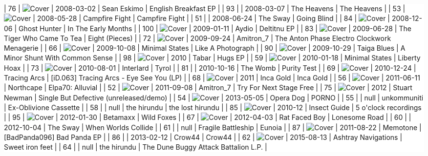 | 76 | ![Cover](https://i.discogs.com/vy4YOTgBLqjqwUEs00HlizeXsOfGso1JezKrHPbaTt0/rs:fit/g:sm/q:40/h:150/w:150/czM6Ly9kaXNjb2dz/LWRhdGFiYXNlLWlt/YWdlcy9SLTEyNjE4/MzctMTIxMjkyMzI3/Ni5qcGVn.jpeg) | 2008-03-02 | Sean Eskimo | English Breakfast EP |
| 93 |  | 2008-03-07 | The Heavens | The Heavens |
| 53 | ![Cover](https://i.discogs.com/5HbDxH8PoieQppToqXJUkYWobz7RXslBkDCZp89UGPo/rs:fit/g:sm/q:40/h:150/w:150/czM6Ly9kaXNjb2dz/LWRhdGFiYXNlLWlt/YWdlcy9SLTQ2MTk4/NzItMTM3MDE2MDQ2/My0yMjA5LmpwZWc.jpeg) | 2008-05-28 | Campfire Fight | Campfire Fight |
| 51 |  | 2008-06-24 | The Sway | Going Blind |
| 84 | ![Cover](https://i.discogs.com/ytnDya2g9MolopX-YKLajUhg0xwwLbmCR40kcBZNzA4/rs:fit/g:sm/q:40/h:150/w:150/czM6Ly9kaXNjb2dz/LWRhdGFiYXNlLWlt/YWdlcy9SLTE4Njcy/NjMtMTI0ODg2Njk1/NC5qcGVn.jpeg) | 2008-12-06 | Ghost Hunter | In The Early Months |
| 100 | ![Cover](https://i.discogs.com/oL2gWK7uweLRXgMzngvu83MNI_atdIPFzSkdo02oCmo/rs:fit/g:sm/q:40/h:150/w:150/czM6Ly9kaXNjb2dz/LWRhdGFiYXNlLWlt/YWdlcy9SLTI2MTgx/MjctMTMzMzE4Njg5/Mi5qcGVn.jpeg) | 2009-01-11 | Aydio | Deltitnu EP |
| 83 | ![Cover](https://i.discogs.com/hHfMvDWiZYrjAZLzKQMQcjQ70aZUsrDd9gy0zUIaRFs/rs:fit/g:sm/q:40/h:150/w:150/czM6Ly9kaXNjb2dz/LWRhdGFiYXNlLWlt/YWdlcy9SLTE4Mzk5/OTktMTQyMzMyMDEz/MS00OTk0LmpwZWc.jpeg) | 2009-06-28 | The Tiger Who Came To Tea | Eight (Pieces) |
| 72 | ![Cover](https://i.discogs.com/M2X3i1cioIfz8mmAnLhOv7Z9OWWbgPzygI7kjUo1t38/rs:fit/g:sm/q:40/h:150/w:150/czM6Ly9kaXNjb2dz/LWRhdGFiYXNlLWlt/YWdlcy9SLTE5NDYw/ODgtMTI1NDIzMDcx/My5qcGVn.jpeg) | 2009-09-24 | Amitron_7 | The Anton Phase Electro Clockwork Menagerie |
| 66 | ![Cover](https://i.discogs.com/Ub_JNV6gRMb8ZqhiU0wU6K3oZYCrnbZEy4NDyzVy2SY/rs:fit/g:sm/q:40/h:150/w:150/czM6Ly9kaXNjb2dz/LWRhdGFiYXNlLWlt/YWdlcy9SLTE5Njg2/MDktMTI1NjAyNzE0/NS5qcGVn.jpeg) | 2009-10-08 | Minimal States | Like A Photograph |
| 90 | ![Cover](https://i.discogs.com/4sRbmCs5lCEQR4wUY2LlaTPYFA2AXerq4zxNsxIH3ac/rs:fit/g:sm/q:40/h:150/w:150/czM6Ly9kaXNjb2dz/LWRhdGFiYXNlLWlt/YWdlcy9SLTY4MTI5/My0xMzAwMDQ1NTg0/LmpwZWc.jpeg) | 2009-10-29 | Taiga Blues | A Minor Shunt With Common Sense |
| 98 | ![Cover](https://i.discogs.com/HntpC8t1ZShi_BjUToYIBCTr3yBPamIiqiY8uv9uhos/rs:fit/g:sm/q:40/h:150/w:150/czM6Ly9kaXNjb2dz/LWRhdGFiYXNlLWlt/YWdlcy9SLTExNTU2/ODM0LTE1MTg0NTIw/ODYtODE1Ny5wbmc.jpeg) | 2010 | Tabar | Hugs EP |
| 59 | ![Cover](https://i.discogs.com/uCT_z3FvRojdgnsb6PMuNk3HIfTU9urZFuGOnddmlcM/rs:fit/g:sm/q:40/h:150/w:150/czM6Ly9kaXNjb2dz/LWRhdGFiYXNlLWlt/YWdlcy9SLTIxMDQ4/NzgtMTI2NDI3MDM1/Ny5qcGVn.jpeg) | 2010-01-18 | Minimal States | Liberty Hoax |
| 73 | ![Cover](https://i.discogs.com/xp91MZGh5LhV9VLNh3xGh6V8LrFLbpAKlcWDOTbI6Jc/rs:fit/g:sm/q:40/h:150/w:150/czM6Ly9kaXNjb2dz/LWRhdGFiYXNlLWlt/YWdlcy9SLTE0MDI3/MTcwLTE1NjYzNjg4/NDktNjg1Mi5qcGVn.jpeg) | 2010-08-01 | Interlard | Tyrol |
| 81 |  | 2010-10-16 | The Womb | Purity Test |
| 69 | ![Cover](https://i.discogs.com/o88MWN1sH4VKnGiyYV-RVE4zRGqOZW843Yx8i6Ow5iQ/rs:fit/g:sm/q:40/h:150/w:150/czM6Ly9kaXNjb2dz/LWRhdGFiYXNlLWlt/YWdlcy9SLTExNzUx/MTMzLTE1MjE3NTM1/NTItMjgxNC5qcGVn.jpeg) | 2010-12-24 | Tracing Arcs | [iD.063] Tracing Arcs - Eye See You (LP) |
| 68 | ![Cover](https://i.discogs.com/0j_fcOhoJzJ6s7M-c6HXN1kDZimxXbuubzUnos1ByHY/rs:fit/g:sm/q:40/h:150/w:150/czM6Ly9kaXNjb2dz/LWRhdGFiYXNlLWlt/YWdlcy9SLTMwODkz/NDEtMTMxNTIxODU2/Ny5qcGVn.jpeg) | 2011 | Inca Gold | Inca Gold |
| 56 | ![Cover](https://i.discogs.com/Bd7Nxy82c2fspM79bKCx5cEwKJlskgXKSwYRcXqCtF8/rs:fit/g:sm/q:40/h:150/w:150/czM6Ly9kaXNjb2dz/LWRhdGFiYXNlLWlt/YWdlcy9SLTI5MzQz/OTMtMTMwODM0NzA0/Mi5qcGVn.jpeg) | 2011-06-11 | Northcape | Elpa70: Alluvial |
| 52 | ![Cover](https://i.discogs.com/GMsMuAt0qbhE-cpSWuH4ULPB94lViN60xM2LE5gzXZk/rs:fit/g:sm/q:40/h:150/w:150/czM6Ly9kaXNjb2dz/LWRhdGFiYXNlLWlt/YWdlcy9SLTgyNzM1/OTYtMTQ1ODQxMTYx/NC04OTg2LmpwZWc.jpeg) | 2011-09-08 | Amitron_7 | Try For Next Stage Free |
| 75 | ![Cover](https://i.discogs.com/qB7KL2GLtLEwl2fRUO31g0bkX49L2spuPXTXxWjCgvM/rs:fit/g:sm/q:40/h:150/w:150/czM6Ly9kaXNjb2dz/LWRhdGFiYXNlLWlt/YWdlcy9SLTE0MTEx/NzgwLTE1NjgwNTM0/MDAtMTE5OC5qcGVn.jpeg) | 2012 | Stuart Newman | Single But Defective (unreleased/demo) |
| 54 | ![Cover](https://i.discogs.com/hl0Qwkt3YJHcXkQsWmgTvHNNCUTGSIY-yJRZ9FRrbv4/rs:fit/g:sm/q:40/h:150/w:150/czM6Ly9kaXNjb2dz/LWRhdGFiYXNlLWlt/YWdlcy9SLTI4MjQx/Nzk3LTE2OTQ1Mjc1/MjctOTM0Ny5qcGVn.jpeg) | 2013-05-05 | Opera Dog | PORNO |
| 55 |  | null | unkommuniti | Ex-Oblivione Cassette |
| 58 |  | null | the hirundu | the lost hirundu |
| 85 | ![Cover](https://i.discogs.com/BXGH_SN7UkekDcZnzdw6T-46usCg0AlnMwaRrLgKuvI/rs:fit/g:sm/q:40/h:150/w:150/czM6Ly9kaXNjb2dz/LWRhdGFiYXNlLWlt/YWdlcy9SLTI2NjM5/OTEtMTUxOTM2MjMy/Ni0yOTQzLmpwZWc.jpeg) | 2010-12 | Insect Guide | 5 o'clock recordings |
| 95 | ![Cover](https://i.discogs.com/0yea0Mxf-TK11clebpH6BN6S66Mg-0Roiv5Qwl7EYEs/rs:fit/g:sm/q:40/h:150/w:150/czM6Ly9kaXNjb2dz/LWRhdGFiYXNlLWlt/YWdlcy9SLTQ4MDA2/OTAtMTYxMTA0OTY4/MC00OTg1LmpwZWc.jpeg) | 2012-01-30 | Betamaxx | Wild Foxes |
| 67 | ![Cover](https://i.discogs.com/22JOvtZlYh0U62HPz8OWIcvZ8mUvEp-UtU9fwo6Xoas/rs:fit/g:sm/q:40/h:150/w:150/czM6Ly9kaXNjb2dz/LWRhdGFiYXNlLWlt/YWdlcy9SLTQwODgx/MTYtMTM1NDgyODM2/Ni05ODAzLmpwZWc.jpeg) | 2012-04-03 | Rat Faced Boy | Lonesome Road |
| 60 |  | 2012-10-04 | The Sway | When Worlds Collide |
| 61 |  | null | Fragile Battleship | Eunoia |
| 87 | ![Cover](https://i.discogs.com/rOJrHGOGFbIr-qL6WgyROcWvInXf5HgfeRy_JYy4Sqc/rs:fit/g:sm/q:40/h:150/w:150/czM6Ly9kaXNjb2dz/LWRhdGFiYXNlLWlt/YWdlcy9SLTQ2MDIy/MDMtMTM2OTYzNzU5/MC02MDgzLmpwZWc.jpeg) | 2011-08-22 | Memotone | [BadPanda096] Bad Panda EP |
| 86 |  | 2013-02-12 | Crow44 | Crow44 |
| 62 | ![Cover](https://i.discogs.com/E8TCu428SQ9ZDFGw6MulYHcorztROfScDNPOUiz_1g8/rs:fit/g:sm/q:40/h:150/w:150/czM6Ly9kaXNjb2dz/LWRhdGFiYXNlLWlt/YWdlcy9SLTEyOTUz/MjItMTMwNjI1MDIx/NS5qcGVn.jpeg) | 2015-08-13 | Ashtray Navigations | Sweet iron feet |
| 64 |  | null | the hirundu | The Dune Buggy Attack Battalion L.P. |